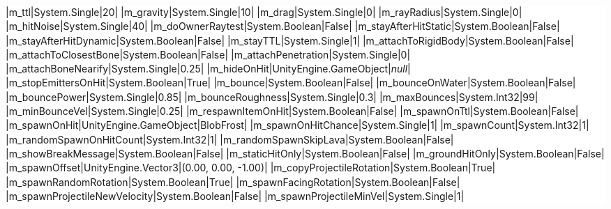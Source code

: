 |m_ttl|System.Single|20|
|m_gravity|System.Single|10|
|m_drag|System.Single|0|
|m_rayRadius|System.Single|0|
|m_hitNoise|System.Single|40|
|m_doOwnerRaytest|System.Boolean|False|
|m_stayAfterHitStatic|System.Boolean|False|
|m_stayAfterHitDynamic|System.Boolean|False|
|m_stayTTL|System.Single|1|
|m_attachToRigidBody|System.Boolean|False|
|m_attachToClosestBone|System.Boolean|False|
|m_attachPenetration|System.Single|0|
|m_attachBoneNearify|System.Single|0.25|
|m_hideOnHit|UnityEngine.GameObject|*null*|
|m_stopEmittersOnHit|System.Boolean|True|
|m_bounce|System.Boolean|False|
|m_bounceOnWater|System.Boolean|False|
|m_bouncePower|System.Single|0.85|
|m_bounceRoughness|System.Single|0.3|
|m_maxBounces|System.Int32|99|
|m_minBounceVel|System.Single|0.25|
|m_respawnItemOnHit|System.Boolean|False|
|m_spawnOnTtl|System.Boolean|False|
|m_spawnOnHit|UnityEngine.GameObject|BlobFrost|
|m_spawnOnHitChance|System.Single|1|
|m_spawnCount|System.Int32|1|
|m_randomSpawnOnHitCount|System.Int32|1|
|m_randomSpawnSkipLava|System.Boolean|False|
|m_showBreakMessage|System.Boolean|False|
|m_staticHitOnly|System.Boolean|False|
|m_groundHitOnly|System.Boolean|False|
|m_spawnOffset|UnityEngine.Vector3|(0.00, 0.00, -1.00)|
|m_copyProjectileRotation|System.Boolean|True|
|m_spawnRandomRotation|System.Boolean|True|
|m_spawnFacingRotation|System.Boolean|False|
|m_spawnProjectileNewVelocity|System.Boolean|False|
|m_spawnProjectileMinVel|System.Single|1|
